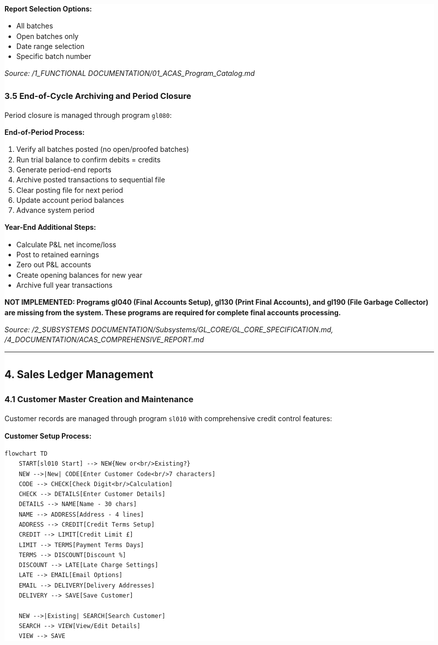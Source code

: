 **Report Selection Options:**
- All batches
- Open batches only
- Date range selection
- Specific batch number

*Source: /1_FUNCTIONAL DOCUMENTATION/01_ACAS_Program_Catalog.md*

### 3.5 End-of-Cycle Archiving and Period Closure

Period closure is managed through program `gl080`:

**End-of-Period Process:**
1. Verify all batches posted (no open/proofed batches)
2. Run trial balance to confirm debits = credits
3. Generate period-end reports
4. Archive posted transactions to sequential file
5. Clear posting file for next period
6. Update account period balances
7. Advance system period

**Year-End Additional Steps:**
- Calculate P&L net income/loss
- Post to retained earnings
- Zero out P&L accounts
- Create opening balances for new year
- Archive full year transactions

**NOT IMPLEMENTED: Programs gl040 (Final Accounts Setup), gl130 (Print Final Accounts), and gl190 (File Garbage Collector) are missing from the system. These programs are required for complete final accounts processing.**

*Source: /2_SUBSYSTEMS DOCUMENTATION/Subsystems/GL_CORE/GL_CORE_SPECIFICATION.md, /4_DOCUMENTATION/ACAS_COMPREHENSIVE_REPORT.md*

---

## 4. Sales Ledger Management

### 4.1 Customer Master Creation and Maintenance

Customer records are managed through program `sl010` with comprehensive credit control features:

**Customer Setup Process:**
```mermaid
flowchart TD
    START[sl010 Start] --> NEW{New or<br/>Existing?}
    NEW -->|New| CODE[Enter Customer Code<br/>7 characters]
    CODE --> CHECK[Check Digit<br/>Calculation]
    CHECK --> DETAILS[Enter Customer Details]
    DETAILS --> NAME[Name - 30 chars]
    NAME --> ADDRESS[Address - 4 lines]
    ADDRESS --> CREDIT[Credit Terms Setup]
    CREDIT --> LIMIT[Credit Limit £]
    LIMIT --> TERMS[Payment Terms Days]
    TERMS --> DISCOUNT[Discount %]
    DISCOUNT --> LATE[Late Charge Settings]
    LATE --> EMAIL[Email Options]
    EMAIL --> DELIVERY[Delivery Addresses]
    DELIVERY --> SAVE[Save Customer]
    
    NEW -->|Existing| SEARCH[Search Customer]
    SEARCH --> VIEW[View/Edit Details]
    VIEW --> SAVE
```
